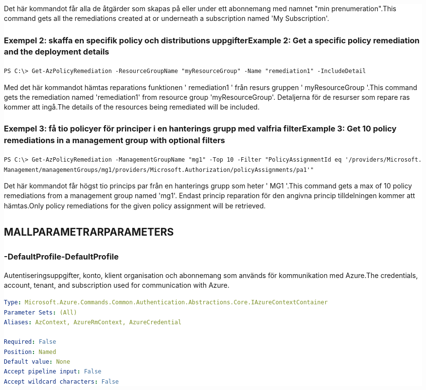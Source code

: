 <span data-ttu-id="ea6ca-115">Det här kommandot får alla de åtgärder som skapas på eller under ett abonnemang med namnet "min prenumeration".</span><span class="sxs-lookup"><span data-stu-id="ea6ca-115">This command gets all the remediations created at or underneath a subscription named 'My Subscription'.</span></span>

### <span data-ttu-id="ea6ca-116">Exempel 2: skaffa en specifik policy och distributions uppgifter</span><span class="sxs-lookup"><span data-stu-id="ea6ca-116">Example 2: Get a specific policy remediation and the deployment details</span></span>
```
PS C:\> Get-AzPolicyRemediation -ResourceGroupName "myResourceGroup" -Name "remediation1" -IncludeDetail
```

<span data-ttu-id="ea6ca-117">Med det här kommandot hämtas reparations funktionen ' remediation1 ' från resurs gruppen ' myResourceGroup '.</span><span class="sxs-lookup"><span data-stu-id="ea6ca-117">This command gets the remediation named 'remediation1' from resource group 'myResourceGroup'.</span></span> <span data-ttu-id="ea6ca-118">Detaljerna för de resurser som repare ras kommer att ingå.</span><span class="sxs-lookup"><span data-stu-id="ea6ca-118">The details of the resources being remediated will be included.</span></span>

### <span data-ttu-id="ea6ca-119">Exempel 3: få tio policyer för principer i en hanterings grupp med valfria filter</span><span class="sxs-lookup"><span data-stu-id="ea6ca-119">Example 3: Get 10 policy remediations in a management group with optional filters</span></span>
```
PS C:\> Get-AzPolicyRemediation -ManagementGroupName "mg1" -Top 10 -Filter "PolicyAssignmentId eq '/providers/Microsoft.Management/managementGroups/mg1/providers/Microsoft.Authorization/policyAssignments/pa1'"
```

<span data-ttu-id="ea6ca-120">Det här kommandot får högst tio princips par från en hanterings grupp som heter ' MG1 '.</span><span class="sxs-lookup"><span data-stu-id="ea6ca-120">This command gets a max of 10 policy remediations from a management group named 'mg1'.</span></span> <span data-ttu-id="ea6ca-121">Endast princip reparation för den angivna princip tilldelningen kommer att hämtas.</span><span class="sxs-lookup"><span data-stu-id="ea6ca-121">Only policy remediations for the given policy assignment will be retrieved.</span></span>

## <span data-ttu-id="ea6ca-122">MALLPARAMETRAR</span><span class="sxs-lookup"><span data-stu-id="ea6ca-122">PARAMETERS</span></span>

### <span data-ttu-id="ea6ca-123">-DefaultProfile</span><span class="sxs-lookup"><span data-stu-id="ea6ca-123">-DefaultProfile</span></span>
<span data-ttu-id="ea6ca-124">Autentiseringsuppgifter, konto, klient organisation och abonnemang som används för kommunikation med Azure.</span><span class="sxs-lookup"><span data-stu-id="ea6ca-124">The credentials, account, tenant, and subscription used for communication with Azure.</span></span>

```yaml
Type: Microsoft.Azure.Commands.Common.Authentication.Abstractions.Core.IAzureContextContainer
Parameter Sets: (All)
Aliases: AzContext, AzureRmContext, AzureCredential

Required: False
Position: Named
Default value: None
Accept pipeline input: False
Accept wildcard characters: False
```
